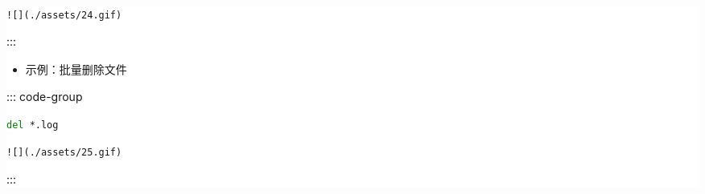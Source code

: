 ```md:img [cmd 控制台]
![](./assets/24.gif)
```

:::



* 示例：批量删除文件

::: code-group

```cmd [cmd 命令]
del *.log
```

```md:img [cmd 控制台]
![](./assets/25.gif)
```

:::


